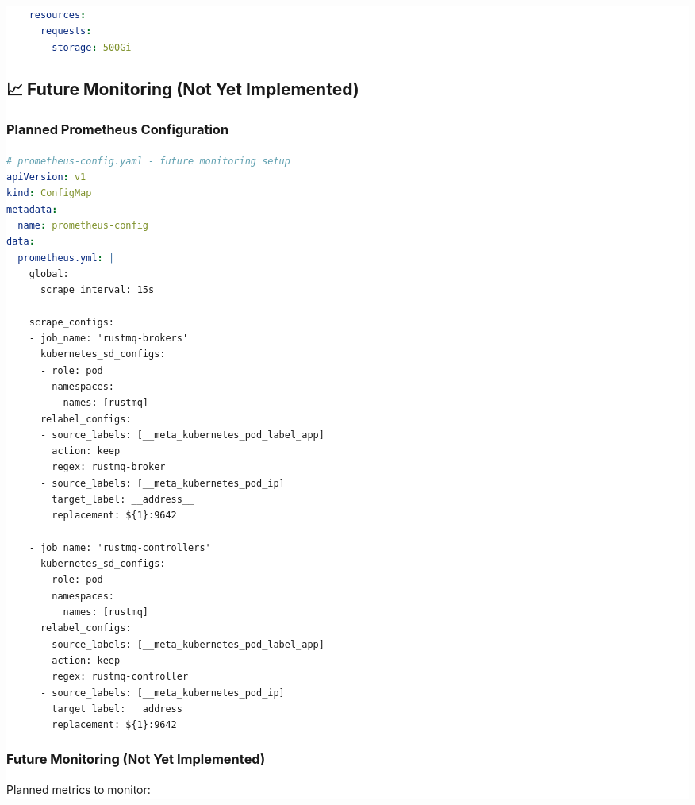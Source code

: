 ```yaml
    resources:
      requests:
        storage: 500Gi
```

## 📈 Future Monitoring (Not Yet Implemented)

### Planned Prometheus Configuration

```yaml
# prometheus-config.yaml - future monitoring setup
apiVersion: v1
kind: ConfigMap
metadata:
  name: prometheus-config
data:
  prometheus.yml: |
    global:
      scrape_interval: 15s
      
    scrape_configs:
    - job_name: 'rustmq-brokers'
      kubernetes_sd_configs:
      - role: pod
        namespaces:
          names: [rustmq]
      relabel_configs:
      - source_labels: [__meta_kubernetes_pod_label_app]
        action: keep
        regex: rustmq-broker
      - source_labels: [__meta_kubernetes_pod_ip]
        target_label: __address__
        replacement: ${1}:9642
        
    - job_name: 'rustmq-controllers'
      kubernetes_sd_configs:
      - role: pod
        namespaces:
          names: [rustmq]
      relabel_configs:
      - source_labels: [__meta_kubernetes_pod_label_app]
        action: keep
        regex: rustmq-controller
      - source_labels: [__meta_kubernetes_pod_ip]
        target_label: __address__
        replacement: ${1}:9642
```

### Future Monitoring (Not Yet Implemented)

Planned metrics to monitor:
